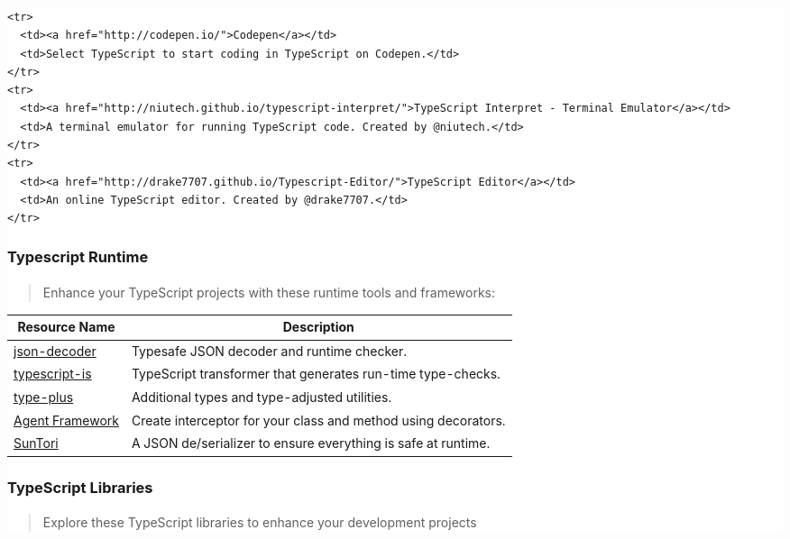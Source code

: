     <tr>
      <td><a href="http://codepen.io/">Codepen</a></td>
      <td>Select TypeScript to start coding in TypeScript on Codepen.</td>
    </tr>
    <tr>
      <td><a href="http://niutech.github.io/typescript-interpret/">TypeScript Interpret - Terminal Emulator</a></td>
      <td>A terminal emulator for running TypeScript code. Created by @niutech.</td>
    </tr>
    <tr>
      <td><a href="http://drake7707.github.io/Typescript-Editor/">TypeScript Editor</a></td>
      <td>An online TypeScript editor. Created by @drake7707.</td>
    </tr>
  </tbody>
</table>

### Typescript Runtime

> Enhance your TypeScript projects with these runtime tools and frameworks:


<table width="100%">
  <thead>
    <tr>
      <th>Resource Name</th>
      <th>Description</th>
    </tr>
  </thead>
  <tbody>
    <tr>
      <td><a href="https://github.com/venil7/json-decoder">json-decoder</a></td>
      <td>Typesafe JSON decoder and runtime checker.</td>
    </tr>
    <tr>
      <td><a href="https://github.com/woutervh-/typescript-is">typescript-is</a></td>
      <td>TypeScript transformer that generates run-time type-checks.</td>
    </tr>
    <tr>
      <td><a href="https://github.com/unional/type-plus">type-plus</a></td>
      <td>Additional types and type-adjusted utilities.</td>
    </tr>
    <tr>
      <td><a href="https://github.com/agentframework/agentframework">Agent Framework</a></td>
      <td>Create interceptor for your class and method using decorators.</td>
    </tr>
    <tr>
      <td><a href="https://github.com/LancerComet/SunTori">SunTori</a></td>
      <td>A JSON de/serializer to ensure everything is safe at runtime.</td>
    </tr>
  </tbody>
</table>

### TypeScript Libraries
> Explore these TypeScript libraries to enhance your development projects
